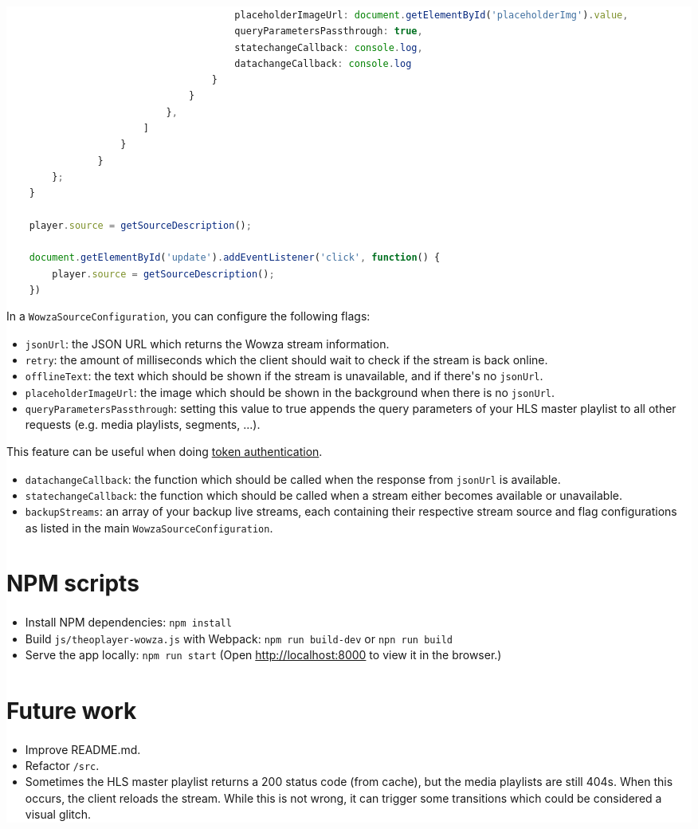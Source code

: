 ```javascript
                                        placeholderImageUrl: document.getElementById('placeholderImg').value,
                                        queryParametersPassthrough: true,
                                        statechangeCallback: console.log,
                                        datachangeCallback: console.log
                                    }
                                }
                            },
                        ]
                    }
                }
        };
    }

    player.source = getSourceDescription();

    document.getElementById('update').addEventListener('click', function() {
        player.source = getSourceDescription();
    })
```

In a `WowzaSourceConfiguration`, you can configure the following flags:

- `jsonUrl`: the JSON URL which returns the Wowza stream information.
- `retry`: the amount of milliseconds which the client should wait to check if the stream is back online.
- `offlineText`: the text which should be shown if the stream is unavailable, and if there's no `jsonUrl`.
- `placeholderImageUrl`: the image which should be shown in the background when there is no `jsonUrl`.
- `queryParametersPassthrough`: setting this value to true appends the query parameters of your HLS master playlist to all other requests (e.g. media playlists, segments, ...).

This feature can be useful when doing [token authentication](https://www.wowza.com/docs/security-features-in-wowza-streaming-cloud#security-features-for-hls-streams-using-wowza-cdn-on-fastly).

- `datachangeCallback`: the function which should be called when the response from `jsonUrl` is available.
- `statechangeCallback`: the function which should be called when a stream either becomes available or unavailable.
- `backupStreams`: an array of your backup live streams, each containing their respective stream source and flag configurations as listed in the main `WowzaSourceConfiguration`.

# NPM scripts
- Install NPM dependencies: `npm install`
- Build `js/theoplayer-wowza.js` with Webpack: `npm run build-dev` or `npn run build`
- Serve the app locally: `npm run start` (Open [http://localhost:8000](http://localhost:8000) to view it in the browser.)

# Future work
* Improve README.md.
* Refactor `/src`.
* Sometimes the HLS master playlist returns a 200 status code (from cache), but the media playlists are still 404s.
When this occurs, the client reloads the stream. While this is not wrong, it can trigger some transitions which could be
considered a visual glitch.
